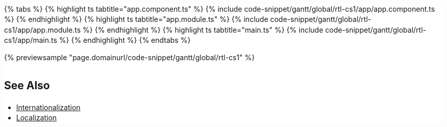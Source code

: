 {% tabs %}
{% highlight ts tabtitle="app.component.ts" %}
{% include code-snippet/gantt/global/rtl-cs1/app/app.component.ts %}
{% endhighlight %}
{% highlight ts tabtitle="app.module.ts" %}
{% include code-snippet/gantt/global/rtl-cs1/app/app.module.ts %}
{% endhighlight %}
{% highlight ts tabtitle="main.ts" %}
{% include code-snippet/gantt/global/rtl-cs1/app/main.ts %}
{% endhighlight %}
{% endtabs %}
  
{% previewsample "page.domainurl/code-snippet/gantt/global/rtl-cs1" %}

## See Also

* [Internationalization](../common/internationalization)
* [Localization](../common/localization)
